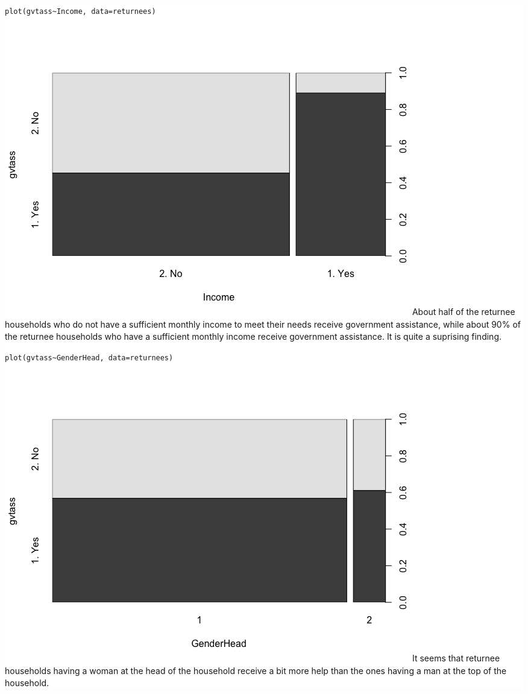     plot(gvtass~Income, data=returnees)

![](unnamed-chunk-5-1.png)
About half of the returnee households who do not have a sufficient
monthly income to meet their needs receive government assistance, while
about 90% of the returnee households who have a sufficient monthly
income receive government assistance. It is quite a suprising finding.

    plot(gvtass~GenderHead, data=returnees)

![](unnamed-chunk-6-1.png)
It seems that returnee households having a woman at the head of the
household receive a bit more help than the ones having a man at the top
of the household.
